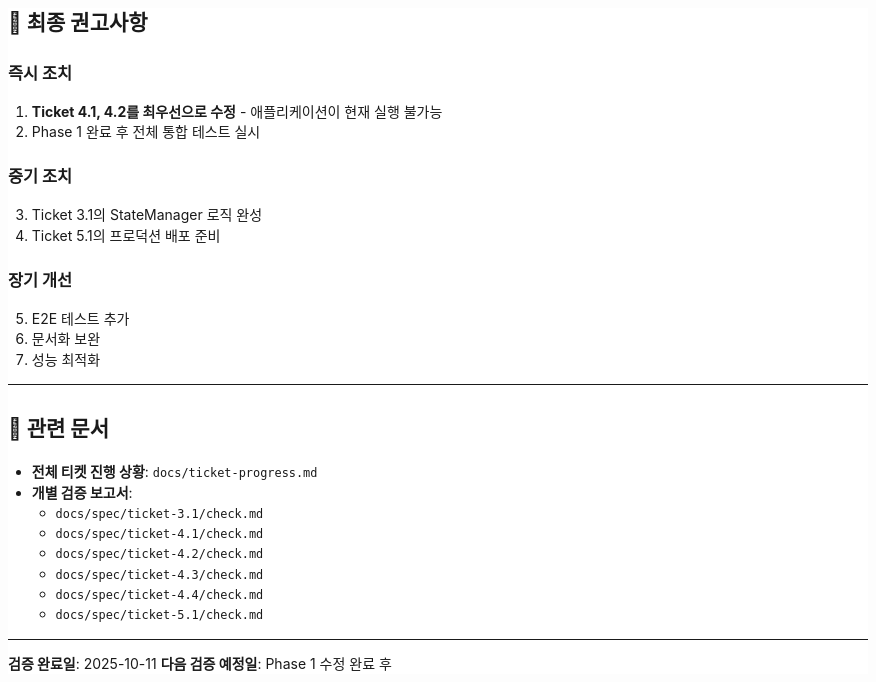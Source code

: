 
## 🎯 최종 권고사항

### 즉시 조치
1. **Ticket 4.1, 4.2를 최우선으로 수정** - 애플리케이션이 현재 실행 불가능
2. Phase 1 완료 후 전체 통합 테스트 실시

### 중기 조치
3. Ticket 3.1의 StateManager 로직 완성
4. Ticket 5.1의 프로덕션 배포 준비

### 장기 개선
5. E2E 테스트 추가
6. 문서화 보완
7. 성능 최적화

---

## 📁 관련 문서

- **전체 티켓 진행 상황**: `docs/ticket-progress.md`
- **개별 검증 보고서**:
  - `docs/spec/ticket-3.1/check.md`
  - `docs/spec/ticket-4.1/check.md`
  - `docs/spec/ticket-4.2/check.md`
  - `docs/spec/ticket-4.3/check.md`
  - `docs/spec/ticket-4.4/check.md`
  - `docs/spec/ticket-5.1/check.md`

---

**검증 완료일**: 2025-10-11
**다음 검증 예정일**: Phase 1 수정 완료 후
